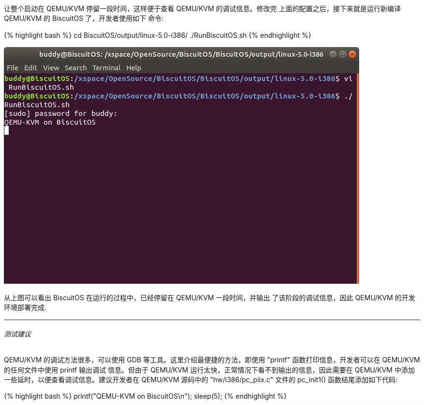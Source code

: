 让整个启动在 QEMU/KVM 停留一段时间，这样便于查看 QEMU/KVM 的调试信息。修改完
上面的配置之后，接下来就是运行新编译 QEMU/KVM 的 BiscuitOS 了，开发者使用如下
命令:

{% highlight bash %}
cd BiscuitOS/output/linux-5.0-i386/
./RunBiscuitOS.sh
{% endhighlight %}

![](/assets/PDB/HK/HK000443.png)

从上图可以看出 BiscuitOS 在运行的过程中，已经停留在 QEMU/KVM  一段时间，并输出
了该阶段的调试信息，因此 QEMU/KVM 的开发环境部署完成.

--------------------------------------

###### <span id="C0004">测试建议</span>

QEMU/KVM 的调试方法很多，可以使用 GDB 等工具。这里介绍最便捷的方法，即使用 
"printf" 函数打印信息，开发者可以在 QEMU/KVM 的任何文件中使用 printf 输出调试
信息。但由于 QEMU/KVM 运行太快，正常情况下看不到输出的信息，因此需要在 QEMU/KVM
中添加一些延时，以便查看调试信息。建议开发者在 QEMU/KVM 源码中的 
"hw/i386/pc_piix.c" 文件的 pc_init1() 函数结尾添加如下代码:

{% highlight bash %}
    printf("QEMU-KVM on BiscuitOS\n");
    sleep(5);
{% endhighlight %}
